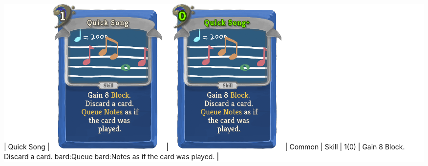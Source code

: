 | Quick Song | ![](small-card-images/QuickSong.png) | ![](small-card-images/QuickSongPlus.png) | Common | Skill | 1(0) | Gain 8 Block. Discard a card. bard:Queue bard:Notes as if the card was played. |